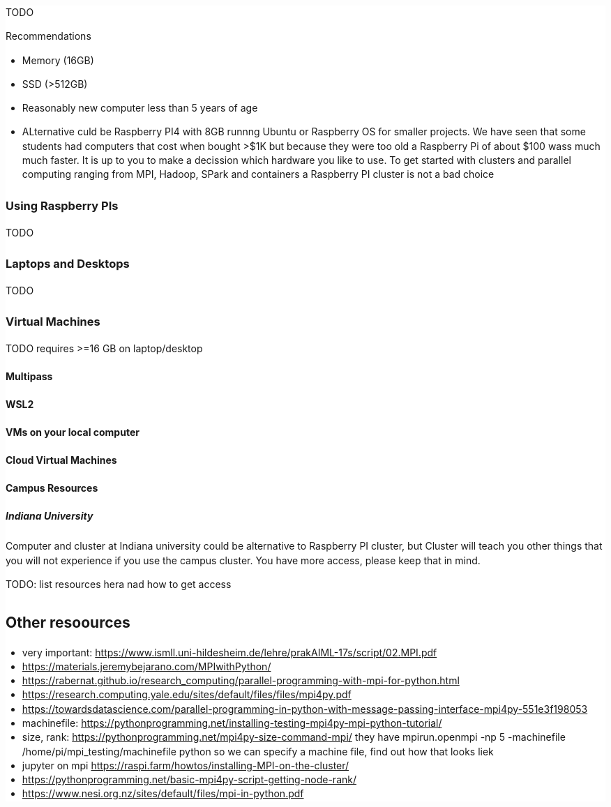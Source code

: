 TODO

Recommendations

* Memory (16GB)
* SSD (>512GB)

* Reasonably new computer less than 5 years of age

* ALternative culd be Raspberry PI4 with 8GB runnng Ubuntu or Raspberry OS for smaller projects. We have seen that some students had computers that cost when bought >$1K but because they were too old a Raspberry Pi of about $100 wass much much faster. It is up to you to make a decission which hardware you like to use. To get started with clusters and parallel computing ranging from MPI, Hadoop, SPark and containers a Raspberry PI cluster is not a bad choice 

### Using Raspberry PIs

TODO

### Laptops and Desktops

TODO

### Virtual Machines

TODO requires >=16 GB on laptop/desktop

#### Multipass

#### WSL2

#### VMs on your local computer

#### Cloud Virtual Machines

#### Campus Resources

##### Indiana University

Computer and cluster at Indiana university could be alternative to Raspberry PI cluster, but Cluster will teach you other things that you will not experience if you use the campus cluster. You have more access, please keep that in mind.

TODO: list resources hera nad how to get access

## Other resoources

* very important: <https://www.ismll.uni-hildesheim.de/lehre/prakAIML-17s/script/02.MPI.pdf>
* <https://materials.jeremybejarano.com/MPIwithPython/>
* <https://rabernat.github.io/research_computing/parallel-programming-with-mpi-for-python.html>
* <https://research.computing.yale.edu/sites/default/files/files/mpi4py.pdf>
* <https://towardsdatascience.com/parallel-programming-in-python-with-message-passing-interface-mpi4py-551e3f198053>
* machinefile: <https://pythonprogramming.net/installing-testing-mpi4py-mpi-python-tutorial/>
* size, rank: <https://pythonprogramming.net/mpi4py-size-command-mpi/>
  they have mpirun.openmpi -np 5 -machinefile /home/pi/mpi_testing/machinefile python
  so we can specify a machine file, find out how that looks liek
* jupyter on mpi <https://raspi.farm/howtos/installing-MPI-on-the-cluster/>
* <https://pythonprogramming.net/basic-mpi4py-script-getting-node-rank/>
* <https://www.nesi.org.nz/sites/default/files/mpi-in-python.pdf>
